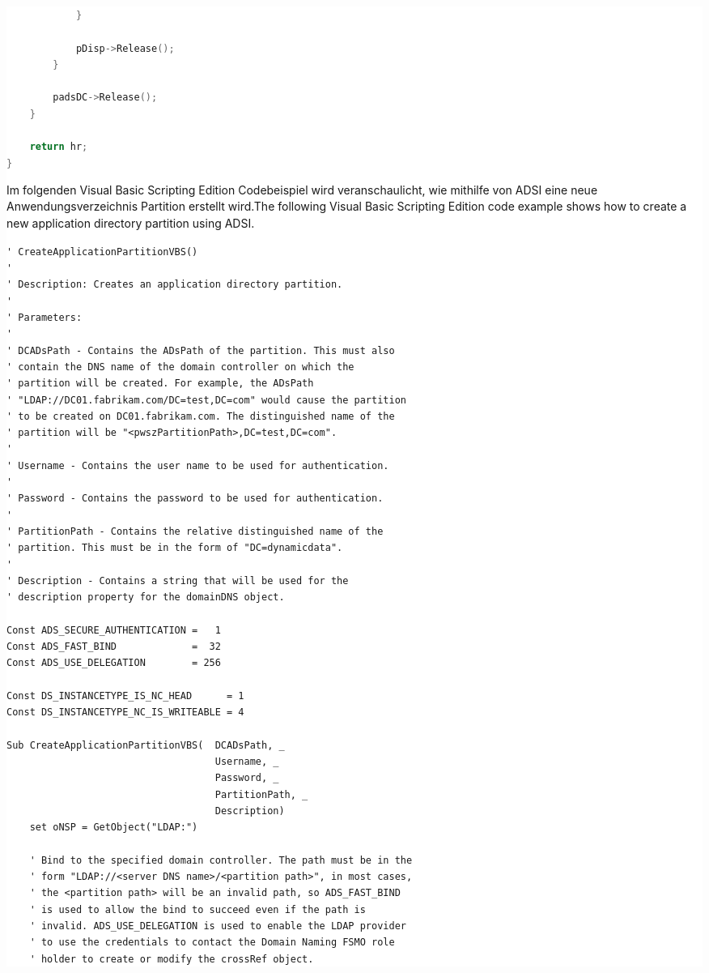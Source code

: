 ```C++
            }
            
            pDisp->Release();
        }
        
        padsDC->Release();
    }

    return hr;
}
```



<span data-ttu-id="1996c-107">Im folgenden Visual Basic Scripting Edition Codebeispiel wird veranschaulicht, wie mithilfe von ADSI eine neue Anwendungsverzeichnis Partition erstellt wird.</span><span class="sxs-lookup"><span data-stu-id="1996c-107">The following Visual Basic Scripting Edition code example shows how to create a new application directory partition using ADSI.</span></span>


```VB
' CreateApplicationPartitionVBS()
' 
' Description: Creates an application directory partition.
' 
' Parameters:
' 
' DCADsPath - Contains the ADsPath of the partition. This must also 
' contain the DNS name of the domain controller on which the
' partition will be created. For example, the ADsPath 
' "LDAP://DC01.fabrikam.com/DC=test,DC=com" would cause the partition
' to be created on DC01.fabrikam.com. The distinguished name of the
' partition will be "<pwszPartitionPath>,DC=test,DC=com".
' 
' Username - Contains the user name to be used for authentication.
' 
' Password - Contains the password to be used for authentication.
' 
' PartitionPath - Contains the relative distinguished name of the 
' partition. This must be in the form of "DC=dynamicdata".
' 
' Description - Contains a string that will be used for the 
' description property for the domainDNS object.

Const ADS_SECURE_AUTHENTICATION =   1
Const ADS_FAST_BIND             =  32
Const ADS_USE_DELEGATION        = 256

Const DS_INSTANCETYPE_IS_NC_HEAD      = 1
Const DS_INSTANCETYPE_NC_IS_WRITEABLE = 4

Sub CreateApplicationPartitionVBS(  DCADsPath, _
                                    Username, _
                                    Password, _
                                    PartitionPath, _
                                    Description)
    set oNSP = GetObject("LDAP:")

    ' Bind to the specified domain controller. The path must be in the
    ' form "LDAP://<server DNS name>/<partition path>", in most cases, 
    ' the <partition path> will be an invalid path, so ADS_FAST_BIND 
    ' is used to allow the bind to succeed even if the path is 
    ' invalid. ADS_USE_DELEGATION is used to enable the LDAP provider
    ' to use the credentials to contact the Domain Naming FSMO role
    ' holder to create or modify the crossRef object.
```
